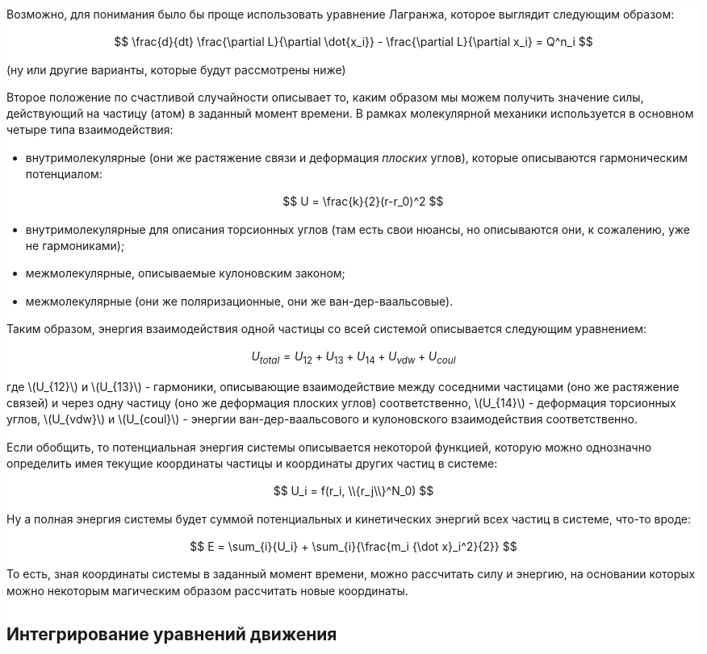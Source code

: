 Возможно, для понимания было бы проще использовать уравнение Лагранжа, которое
выглядит следующим образом:

$$
\frac{d}{dt} \frac{\partial L}{\partial \dot{x_i}} - \frac{\partial L}{\partial x_i} = Q^n_i
$$

(ну или другие варианты, которые будут рассмотрены ниже)

Второе положение по счастливой случайности описывает то, каким образом мы можем
получить значение силы, действующий на частицу (атом) в заданный момент времени.
В рамках молекулярной механики используется в основном четыре типа взаимодействия:

* внутримолекулярные (они же растяжение связи и деформация _плоских_ углов),
  которые описываются гармоническим потенциалом:

  $$  
  U = \frac{k}{2}(r-r_0)^2
  $$

* внутримолекулярные для описания торсионных углов (там есть свои нюансы, но
  описываются они, к сожалению, уже не гармониками);
* межмолекулярные, описываемые кулоновским законом;
* межмолекулярные (они же поляризационные, они же ван-дер-ваальсовые).

Таким образом, энергия взаимодействия одной частицы со всей системой описывается
следующим уравнением:

$$
U_{total} = U_{12} + U_{13} + U_{14} + U_{vdw} + U_{coul}
$$

где \\(U_{12}\\) и \\(U_{13}\\) - гармоники, описывающие взаимодействие между
соседними частицами (оно же растяжение связей) и через одну частицу (оно же деформация
плоских углов) соответственно, \\(U_{14}\\) - деформация торсионных углов,
\\(U_{vdw}\\) и \\(U_{coul}\\) - энергии ван-дер-ваальсового и кулоновского
взаимодействия соответственно.

Если обобщить, то потенциальная энергия системы описывается некоторой функцией,
которую можно однозначно определить имея текущие координаты частицы и координаты
других частиц в системе:

$$
U_i = f(r_i, \\{r_j\\}^N_0)
$$

Ну а полная энергия системы будет суммой потенциальных и кинетических энергий
всех частиц в системе, что-то вроде:

$$
E = \sum_{i}{U_i} + \sum_{i}{\frac{m_i {\dot x}_i^2}{2}}
$$

То есть, зная координаты системы в заданный момент времени,
можно рассчитать силу и энергию, на основании которых можно некоторым магическим
образом рассчитать новые координаты.

## Интегрирование уравнений движения
